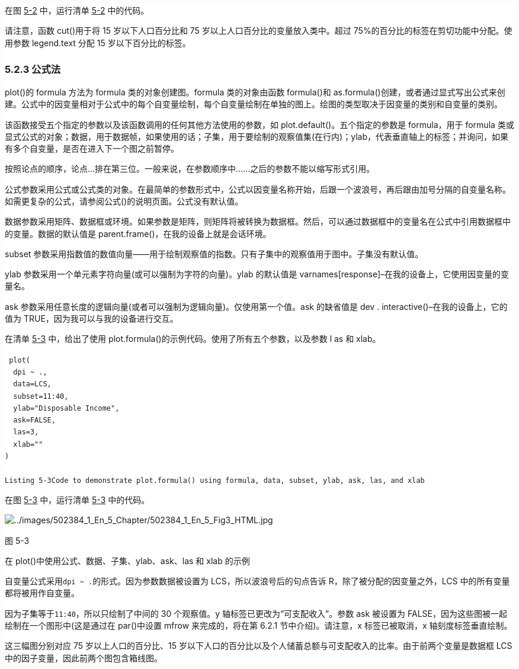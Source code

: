 在图 [5-2](#Fig2) 中，运行清单 [5-2](#PC2) 中的代码。

请注意，函数 cut()用于将 15 岁以下人口百分比和 75 岁以上人口百分比的变量放入类中。超过 75%的百分比的标签在剪切功能中分配。使用参数 legend.text 分配 15 岁以下百分比的标签。

### 5.2.3 公式法

plot()的 formula 方法为 formula 类的对象创建图。formula 类的对象由函数 formula()和 as.formula()创建，或者通过显式写出公式来创建。公式中的因变量相对于公式中的每个自变量绘制，每个自变量绘制在单独的图上。绘图的类型取决于因变量的类别和自变量的类别。

该函数接受五个指定的参数以及该函数调用的任何其他方法使用的参数，如 plot.default()。五个指定的参数是 formula，用于 formula 类或显式公式的对象；数据，用于数据帧，如果使用的话；子集，用于要绘制的观察值集(在行内)；ylab，代表垂直轴上的标签；并询问，如果有多个自变量，是否在进入下一个图之前暂停。

按照论点的顺序，论点…排在第三位。一般来说，在参数顺序中……之后的参数不能以缩写形式引用。

公式参数采用公式或公式类的对象。在最简单的参数形式中，公式以因变量名称开始，后跟一个波浪号，再后跟由加号分隔的自变量名称。如需更复杂的公式，请参阅公式()的说明页面。公式没有默认值。

数据参数采用矩阵、数据框或环境。如果参数是矩阵，则矩阵将被转换为数据框。然后，可以通过数据框中的变量名在公式中引用数据框中的变量。数据的默认值是 parent.frame()，在我的设备上就是会话环境。

subset 参数采用指数值的数值向量——用于绘制观察值的指数。只有子集中的观察值用于图中。子集没有默认值。

ylab 参数采用一个单元素字符向量(或可以强制为字符的向量)。ylab 的默认值是 varnames[response]–在我的设备上，它使用因变量的变量名。

ask 参数采用任意长度的逻辑向量(或者可以强制为逻辑向量)。仅使用第一个值。ask 的缺省值是 dev . interactive()–在我的设备上，它的值为 TRUE，因为我可以与我的设备进行交互。

在清单 [5-3](#PC3) 中，给出了使用 plot.formula()的示例代码。使用了所有五个参数，以及参数 l as 和 xlab。

```
 plot(
  dpi ~ .,
  data=LCS,
  subset=11:40,
  ylab="Disposable Income",
  ask=FALSE,
  las=3,
  xlab=""
)

Listing 5-3Code to demonstrate plot.formula() using formula, data, subset, ylab, ask, las, and xlab

```

在图 [5-3](#Fig3) 中，运行清单 [5-3](#PC3) 中的代码。

![../images/502384_1_En_5_Chapter/502384_1_En_5_Fig3_HTML.jpg](../images/502384_1_En_5_Chapter/502384_1_En_5_Fig3_HTML.jpg)

图 5-3

在 plot()中使用公式、数据、子集、ylab、ask、las 和 xlab 的示例

自变量公式采用`dpi ~ .`的形式。因为参数数据被设置为 LCS，所以波浪号后的句点告诉 R，除了被分配的因变量之外，LCS 中的所有变量都将被用作自变量。

因为子集等于`11:40`，所以只绘制了中间的 30 个观察值。y 轴标签已更改为“可支配收入”。参数 ask 被设置为 FALSE，因为这些图被一起绘制在一个图形中(这是通过在 par()中设置 mfrow 来完成的，将在第 6.2.1 节中介绍)。请注意，x 标签已被取消，x 轴刻度标签垂直绘制。

这三幅图分别对应 75 岁以上人口的百分比、15 岁以下人口的百分比以及个人储蓄总额与可支配收入的比率。由于前两个变量是数据框 LCS 中的因子变量，因此前两个图包含箱线图。
